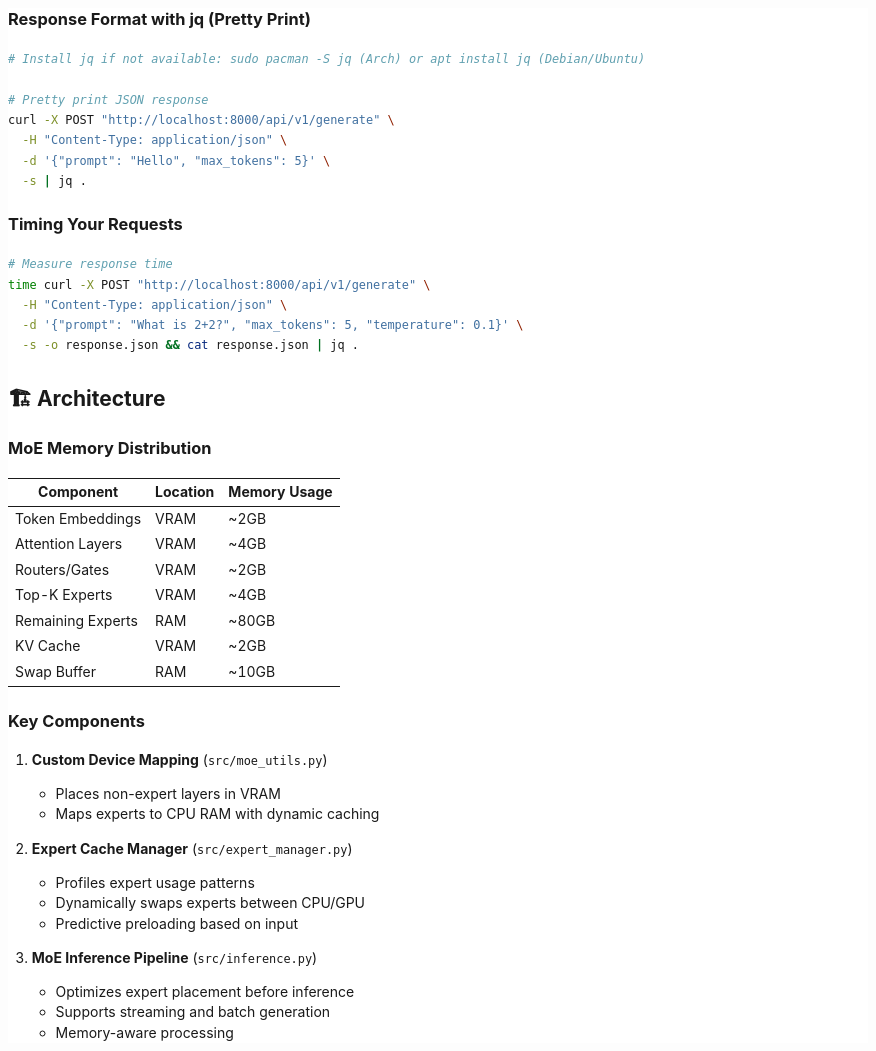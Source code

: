 ### Response Format with jq (Pretty Print)
```bash
# Install jq if not available: sudo pacman -S jq (Arch) or apt install jq (Debian/Ubuntu)

# Pretty print JSON response
curl -X POST "http://localhost:8000/api/v1/generate" \
  -H "Content-Type: application/json" \
  -d '{"prompt": "Hello", "max_tokens": 5}' \
  -s | jq .
```

### Timing Your Requests
```bash
# Measure response time
time curl -X POST "http://localhost:8000/api/v1/generate" \
  -H "Content-Type: application/json" \
  -d '{"prompt": "What is 2+2?", "max_tokens": 5, "temperature": 0.1}' \
  -s -o response.json && cat response.json | jq .
```

## 🏗️ Architecture

### MoE Memory Distribution

| Component | Location | Memory Usage |
|-----------|----------|-------------|
| Token Embeddings | VRAM | ~2GB |
| Attention Layers | VRAM | ~4GB |
| Routers/Gates | VRAM | ~2GB |
| Top-K Experts | VRAM | ~4GB |
| Remaining Experts | RAM | ~80GB |
| KV Cache | VRAM | ~2GB |
| Swap Buffer | RAM | ~10GB |

### Key Components

1. **Custom Device Mapping** (`src/moe_utils.py`)
   - Places non-expert layers in VRAM
   - Maps experts to CPU RAM with dynamic caching

2. **Expert Cache Manager** (`src/expert_manager.py`)
   - Profiles expert usage patterns
   - Dynamically swaps experts between CPU/GPU
   - Predictive preloading based on input

3. **MoE Inference Pipeline** (`src/inference.py`)
   - Optimizes expert placement before inference
   - Supports streaming and batch generation
   - Memory-aware processing
